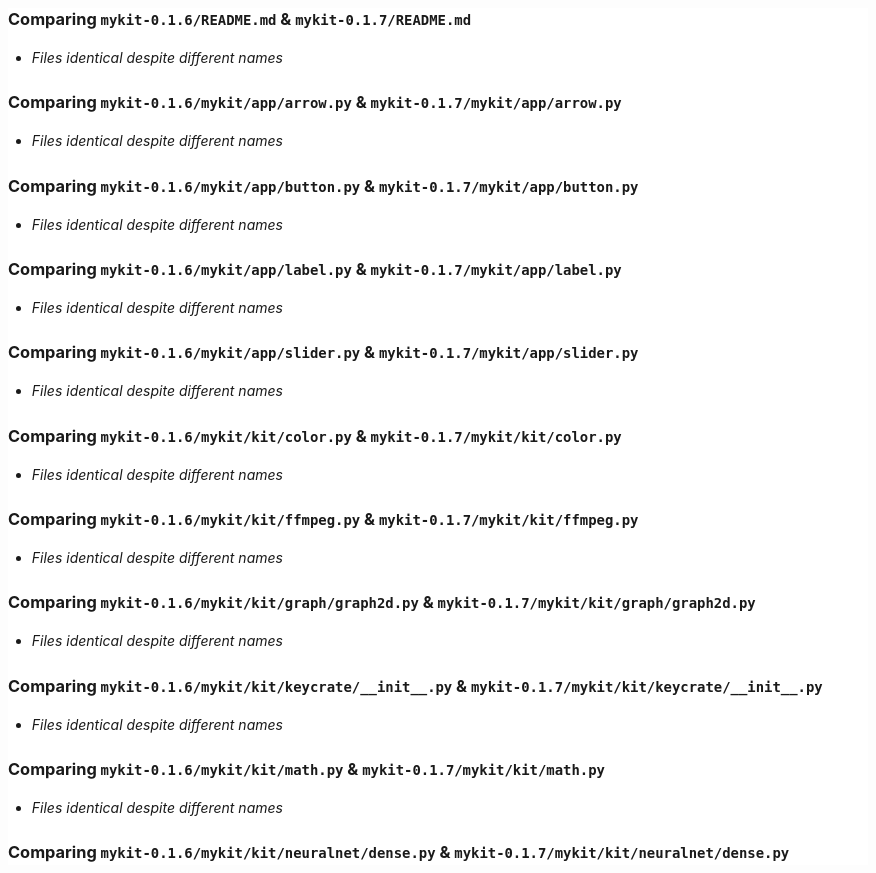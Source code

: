 ### Comparing `mykit-0.1.6/README.md` & `mykit-0.1.7/README.md`

 * *Files identical despite different names*

### Comparing `mykit-0.1.6/mykit/app/arrow.py` & `mykit-0.1.7/mykit/app/arrow.py`

 * *Files identical despite different names*

### Comparing `mykit-0.1.6/mykit/app/button.py` & `mykit-0.1.7/mykit/app/button.py`

 * *Files identical despite different names*

### Comparing `mykit-0.1.6/mykit/app/label.py` & `mykit-0.1.7/mykit/app/label.py`

 * *Files identical despite different names*

### Comparing `mykit-0.1.6/mykit/app/slider.py` & `mykit-0.1.7/mykit/app/slider.py`

 * *Files identical despite different names*

### Comparing `mykit-0.1.6/mykit/kit/color.py` & `mykit-0.1.7/mykit/kit/color.py`

 * *Files identical despite different names*

### Comparing `mykit-0.1.6/mykit/kit/ffmpeg.py` & `mykit-0.1.7/mykit/kit/ffmpeg.py`

 * *Files identical despite different names*

### Comparing `mykit-0.1.6/mykit/kit/graph/graph2d.py` & `mykit-0.1.7/mykit/kit/graph/graph2d.py`

 * *Files identical despite different names*

### Comparing `mykit-0.1.6/mykit/kit/keycrate/__init__.py` & `mykit-0.1.7/mykit/kit/keycrate/__init__.py`

 * *Files identical despite different names*

### Comparing `mykit-0.1.6/mykit/kit/math.py` & `mykit-0.1.7/mykit/kit/math.py`

 * *Files identical despite different names*

### Comparing `mykit-0.1.6/mykit/kit/neuralnet/dense.py` & `mykit-0.1.7/mykit/kit/neuralnet/dense.py`
